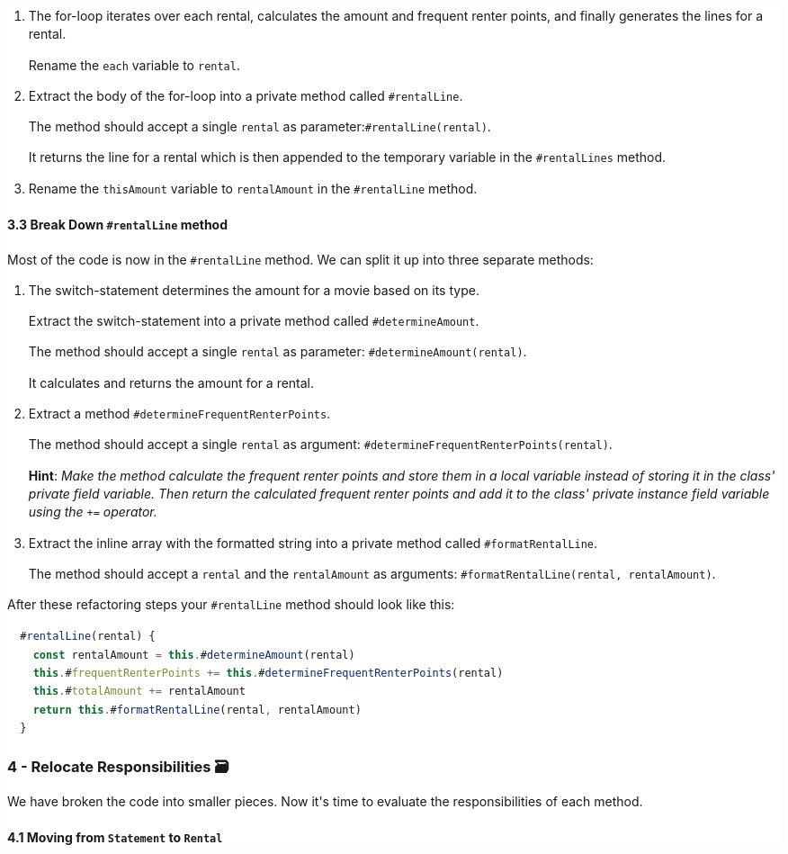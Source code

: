 1. The for-loop iterates over each rental, calculates the amount and frequent renter points, and finally generates the lines for a rental.

    Rename the `each` variable to `rental`.

1. Extract the body of the for-loop into a private method called `#rentalLine`.

    The method should accept a single `rental` as parameter:`#rentalLine(rental)`.

    It returns the line for a rental which is then appended to the temporary variable in the `#rentalLines` method.

1. Rename the `thisAmount` variable to `rentalAmount` in the `#rentalLine` method.

#### 3.3 Break Down `#rentalLine` method

Most of the code is now in the `#rentalLine` method. We can split it up into three separate methods:

1. The switch-statement determines the amount for a movie based on its type.

    Extract the switch-statement into a private method called `#determineAmount`.

    The method should accept a single `rental` as parameter: `#determineAmount(rental)`.

    It calculates and returns the amount for a rental.

1. Extract a method `#determineFrequentRenterPoints`. 

    The method should accept a single `rental` as argument: `#determineFrequentRenterPoints(rental)`.

    **Hint**: 
    *Make the method calculate the frequent renter points and store them in a local variable instead of storing it in the class' private field variable.
    Then return the calculated frequent renter points and add it to the class' private instance field variable using the `+=` operator.*

1. Extract the inline array with the formatted string into a private method called `#formatRentalLine`.

    The method should accept a `rental` and the `rentalAmount` as arguments: `#formatRentalLine(rental, rentalAmount)`.

After these refactoring steps your `#rentalLine` method should look like this:

```Javascript
  #rentalLine(rental) {
    const rentalAmount = this.#determineAmount(rental)
    this.#frequentRenterPoints += this.#determineFrequentRenterPoints(rental)
    this.#totalAmount += rentalAmount
    return this.#formatRentalLine(rental, rentalAmount)
  }
```

### 4 - Relocate Responsibilities 🗃️

We have broken the code into smaller pieces.
Now it's time to evaluate the responsibilities of each method.

#### 4.1 Moving from `Statement` to `Rental`
